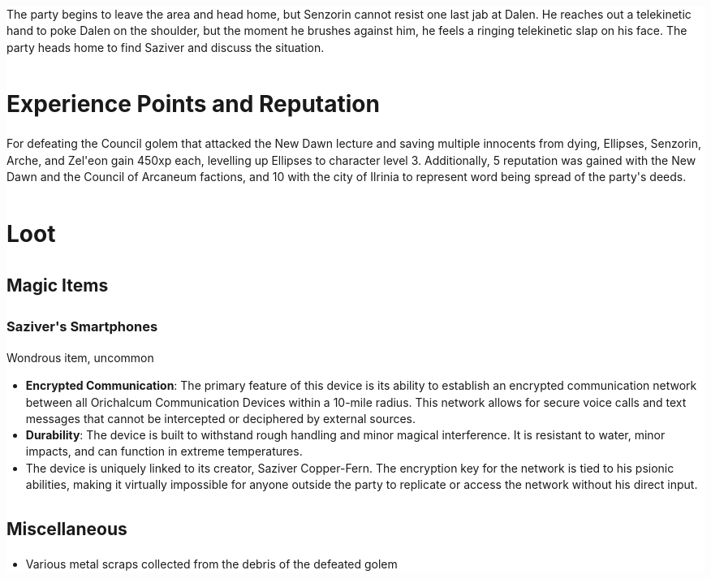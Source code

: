 The party begins to leave the area and head home, but Senzorin cannot resist one last jab at Dalen. He reaches out a telekinetic hand to poke Dalen on the shoulder, but the moment he brushes against him, he feels a ringing telekinetic slap on his face. The party heads home to find Saziver and discuss the situation.
# Experience Points and Reputation

For defeating the Council golem that attacked the New Dawn lecture and saving multiple innocents from dying, Ellipses, Senzorin, Arche, and Zel'eon gain 450xp each, levelling up Ellipses to character level 3. Additionally, 5 reputation was gained with the New Dawn and the Council of Arcaneum factions, and 10 with the city of Ilrinia to represent word being spread of the party's deeds.
# Loot
## Magic Items
### Saziver's Smartphones
Wondrous item, uncommon
- **Encrypted Communication**: The primary feature of this device is its ability to establish an encrypted communication network between all Orichalcum Communication Devices within a 10-mile radius. This network allows for secure voice calls and text messages that cannot be intercepted or deciphered by external sources.
- **Durability**: The device is built to withstand rough handling and minor magical interference. It is resistant to water, minor impacts, and can function in extreme temperatures.
- The device is uniquely linked to its creator, Saziver Copper-Fern. The encryption key for the network is tied to his psionic abilities, making it virtually impossible for anyone outside the party to replicate or access the network without his direct input.
## Miscellaneous
- Various metal scraps collected from the debris of the defeated golem